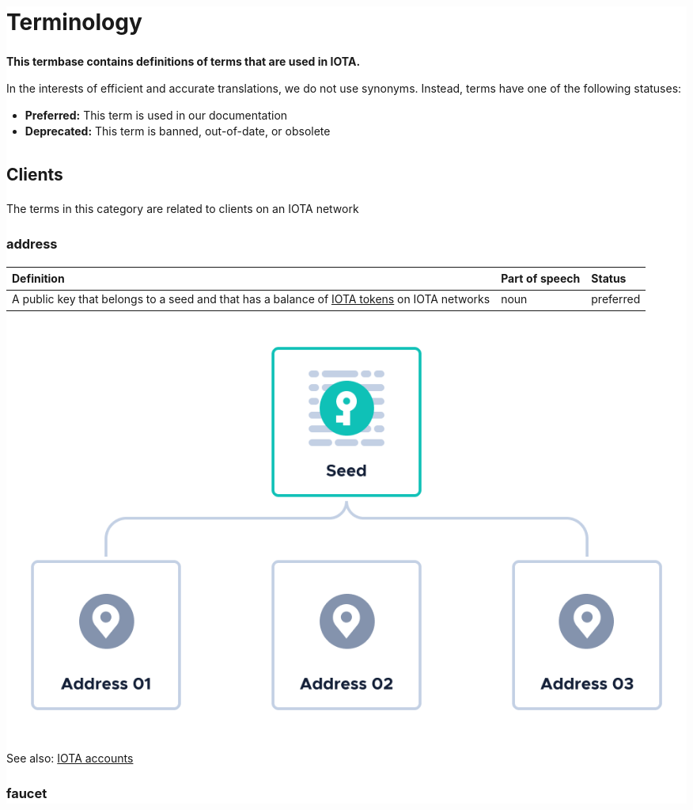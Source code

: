 # Terminology

**This termbase contains definitions of terms that are used in IOTA.**

In the interests of efficient and accurate translations, we do not use synonyms. Instead, terms have one of the following statuses:

- **Preferred:** This term is used in our documentation
- **Deprecated:** This term is banned, out-of-date, or obsolete

## Clients

The terms in this category are related to clients on an IOTA network

### address

|**Definition**|**Part of speech**|**Status**|
|:---------|:-------------|:-----|
|A public key that belongs to a seed and that has a balance of [IOTA tokens](#iota-token) on IOTA networks|noun|preferred|

![address](../images/addresses.png)

See also: [IOTA accounts](../accounts/overview.md)

### faucet
